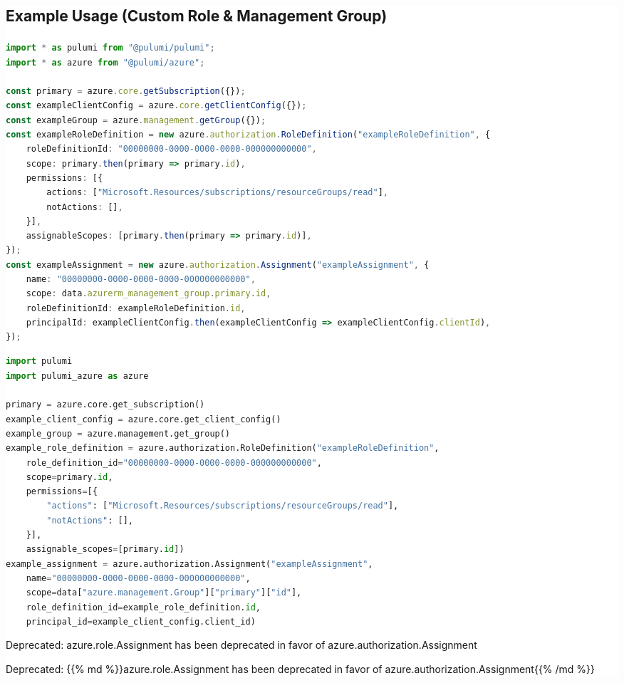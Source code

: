 
## Example Usage (Custom Role & Management Group)

```typescript
import * as pulumi from "@pulumi/pulumi";
import * as azure from "@pulumi/azure";

const primary = azure.core.getSubscription({});
const exampleClientConfig = azure.core.getClientConfig({});
const exampleGroup = azure.management.getGroup({});
const exampleRoleDefinition = new azure.authorization.RoleDefinition("exampleRoleDefinition", {
    roleDefinitionId: "00000000-0000-0000-0000-000000000000",
    scope: primary.then(primary => primary.id),
    permissions: [{
        actions: ["Microsoft.Resources/subscriptions/resourceGroups/read"],
        notActions: [],
    }],
    assignableScopes: [primary.then(primary => primary.id)],
});
const exampleAssignment = new azure.authorization.Assignment("exampleAssignment", {
    name: "00000000-0000-0000-0000-000000000000",
    scope: data.azurerm_management_group.primary.id,
    roleDefinitionId: exampleRoleDefinition.id,
    principalId: exampleClientConfig.then(exampleClientConfig => exampleClientConfig.clientId),
});
```
```python
import pulumi
import pulumi_azure as azure

primary = azure.core.get_subscription()
example_client_config = azure.core.get_client_config()
example_group = azure.management.get_group()
example_role_definition = azure.authorization.RoleDefinition("exampleRoleDefinition",
    role_definition_id="00000000-0000-0000-0000-000000000000",
    scope=primary.id,
    permissions=[{
        "actions": ["Microsoft.Resources/subscriptions/resourceGroups/read"],
        "notActions": [],
    }],
    assignable_scopes=[primary.id])
example_assignment = azure.authorization.Assignment("exampleAssignment",
    name="00000000-0000-0000-0000-000000000000",
    scope=data["azure.management.Group"]["primary"]["id"],
    role_definition_id=example_role_definition.id,
    principal_id=example_client_config.client_id)
```

Deprecated: azure.role.Assignment has been deprecated in favor of azure.authorization.Assignment

<p class="resource-deprecated">Deprecated: {{% md %}}azure.role.Assignment has been deprecated in favor of azure.authorization.Assignment{{% /md %}}</p>
